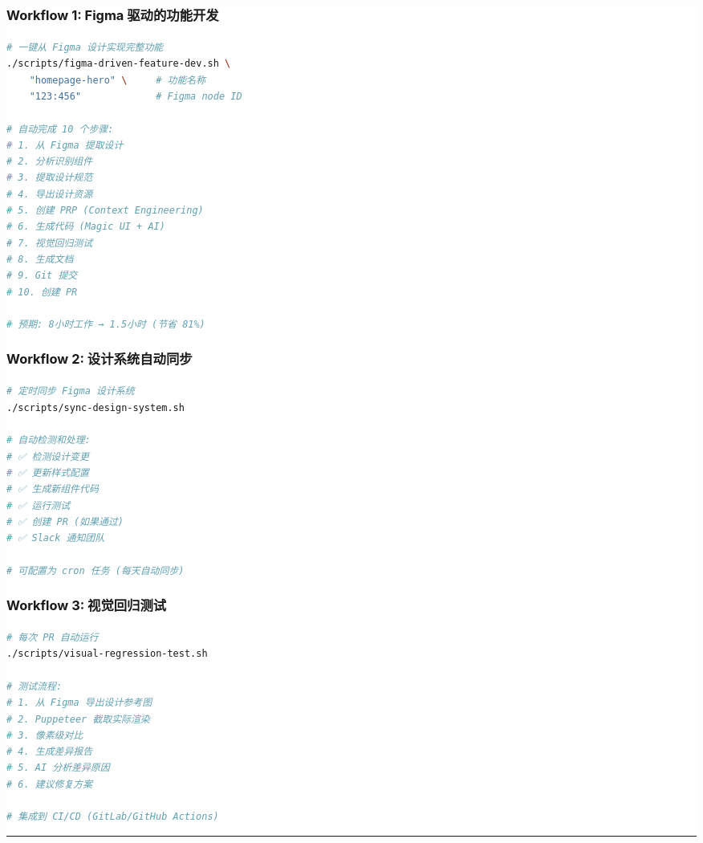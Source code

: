 ### Workflow 1: Figma 驱动的功能开发

```bash
# 一键从 Figma 设计实现完整功能
./scripts/figma-driven-feature-dev.sh \
    "homepage-hero" \     # 功能名称
    "123:456"             # Figma node ID

# 自动完成 10 个步骤:
# 1. 从 Figma 提取设计
# 2. 分析识别组件
# 3. 提取设计规范
# 4. 导出设计资源
# 5. 创建 PRP (Context Engineering)
# 6. 生成代码 (Magic UI + AI)
# 7. 视觉回归测试
# 8. 生成文档
# 9. Git 提交
# 10. 创建 PR

# 预期: 8小时工作 → 1.5小时 (节省 81%)
```

### Workflow 2: 设计系统自动同步

```bash
# 定时同步 Figma 设计系统
./scripts/sync-design-system.sh

# 自动检测和处理:
# ✅ 检测设计变更
# ✅ 更新样式配置
# ✅ 生成新组件代码
# ✅ 运行测试
# ✅ 创建 PR (如果通过)
# ✅ Slack 通知团队

# 可配置为 cron 任务 (每天自动同步)
```

### Workflow 3: 视觉回归测试

```bash
# 每次 PR 自动运行
./scripts/visual-regression-test.sh

# 测试流程:
# 1. 从 Figma 导出设计参考图
# 2. Puppeteer 截取实际渲染
# 3. 像素级对比
# 4. 生成差异报告
# 5. AI 分析差异原因
# 6. 建议修复方案

# 集成到 CI/CD (GitLab/GitHub Actions)
```

---